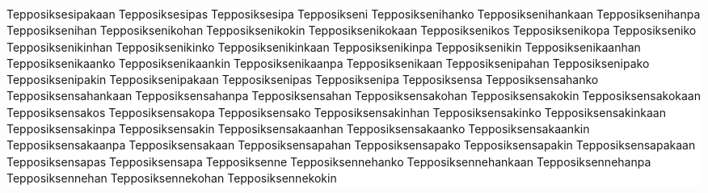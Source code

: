Tepposiksesipakaan
Tepposiksesipas
Tepposiksesipa
Tepposikseni
Tepposiksenihanko
Tepposiksenihankaan
Tepposiksenihanpa
Tepposiksenihan
Tepposiksenikohan
Tepposiksenikokin
Tepposiksenikokaan
Tepposiksenikos
Tepposiksenikopa
Tepposikseniko
Tepposiksenikinhan
Tepposiksenikinko
Tepposiksenikinkaan
Tepposiksenikinpa
Tepposiksenikin
Tepposiksenikaanhan
Tepposiksenikaanko
Tepposiksenikaankin
Tepposiksenikaanpa
Tepposiksenikaan
Tepposiksenipahan
Tepposiksenipako
Tepposiksenipakin
Tepposiksenipakaan
Tepposiksenipas
Tepposiksenipa
Tepposiksensa
Tepposiksensahanko
Tepposiksensahankaan
Tepposiksensahanpa
Tepposiksensahan
Tepposiksensakohan
Tepposiksensakokin
Tepposiksensakokaan
Tepposiksensakos
Tepposiksensakopa
Tepposiksensako
Tepposiksensakinhan
Tepposiksensakinko
Tepposiksensakinkaan
Tepposiksensakinpa
Tepposiksensakin
Tepposiksensakaanhan
Tepposiksensakaanko
Tepposiksensakaankin
Tepposiksensakaanpa
Tepposiksensakaan
Tepposiksensapahan
Tepposiksensapako
Tepposiksensapakin
Tepposiksensapakaan
Tepposiksensapas
Tepposiksensapa
Tepposiksenne
Tepposiksennehanko
Tepposiksennehankaan
Tepposiksennehanpa
Tepposiksennehan
Tepposiksennekohan
Tepposiksennekokin